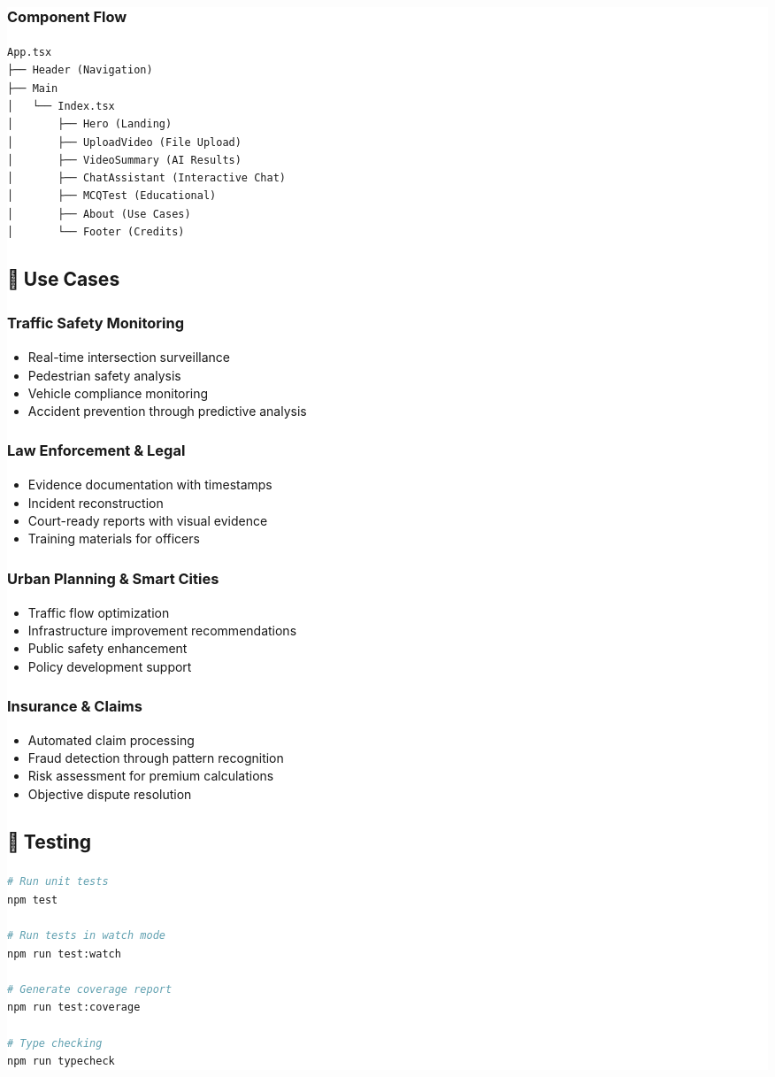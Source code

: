 ### **Component Flow**

```
App.tsx
├── Header (Navigation)
├── Main
│   └── Index.tsx
│       ├── Hero (Landing)
│       ├── UploadVideo (File Upload)
│       ├── VideoSummary (AI Results)
│       ├── ChatAssistant (Interactive Chat)
│       ├── MCQTest (Educational)
│       ├── About (Use Cases)
│       └── Footer (Credits)
```

## 🎯 **Use Cases**

### **Traffic Safety Monitoring**

- Real-time intersection surveillance
- Pedestrian safety analysis
- Vehicle compliance monitoring
- Accident prevention through predictive analysis

### **Law Enforcement & Legal**

- Evidence documentation with timestamps
- Incident reconstruction
- Court-ready reports with visual evidence
- Training materials for officers

### **Urban Planning & Smart Cities**

- Traffic flow optimization
- Infrastructure improvement recommendations
- Public safety enhancement
- Policy development support

### **Insurance & Claims**

- Automated claim processing
- Fraud detection through pattern recognition
- Risk assessment for premium calculations
- Objective dispute resolution

## 🧪 **Testing**

```bash
# Run unit tests
npm test

# Run tests in watch mode
npm run test:watch

# Generate coverage report
npm run test:coverage

# Type checking
npm run typecheck
```
